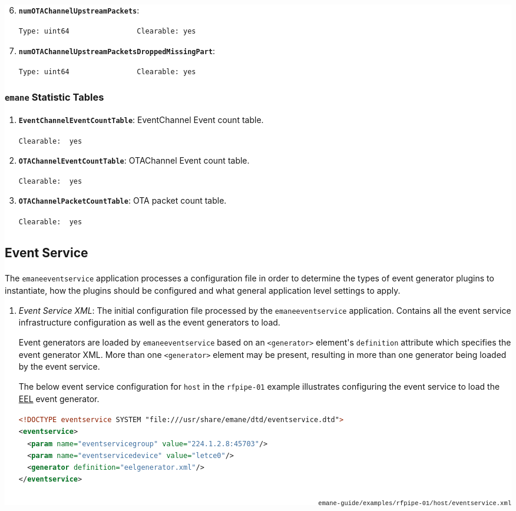 6. **`numOTAChannelUpstreamPackets`**:
   
   ```no-highlighting
   Type: uint64                Clearable: yes                 
   ```

7. **`numOTAChannelUpstreamPacketsDroppedMissingPart`**:
   
   ```no-highlighting
   Type: uint64                Clearable: yes                 
   ```



### `emane` Statistic Tables

1. **`EventChannelEventCountTable`**: EventChannel Event count table.
   
   ```no-highlighting
   Clearable:  yes
   ```

2. **`OTAChannelEventCountTable`**: OTAChannel Event count table.
   
   ```no-highlighting
   Clearable:  yes
   ```

3. **`OTAChannelPacketCountTable`**: OTA packet count table.
   
   ```no-highlighting
   Clearable:  yes
   ```



## Event Service

The `emaneeventservice` application processes a configuration file in
order to determine the types of event generator plugins to
instantiate, how the plugins should be configured and what general
application level settings to apply.

1. *Event Service XML*: The initial configuration file processed by
   the `emaneeventservice` application. Contains all the event service
   infrastructure configuration as well as the event generators to
   load.

   Event generators are loaded by `emaneeventservice` based on an
   `<generator>` element's `definition` attribute which specifies the
   event generator XML. More than one `<generator>` element may be
   present, resulting in more than one generator being loaded by the
   event service.

    The below event service configuration for `host` in the
   `rfpipe-01` example illustrates configuring the event service to
   load the [EEL](eel-event-generator#eel-event-generator) event generator.

   ```xml
   <!DOCTYPE eventservice SYSTEM "file:///usr/share/emane/dtd/eventservice.dtd">
   <eventservice>
     <param name="eventservicegroup" value="224.1.2.8:45703"/>
     <param name="eventservicedevice" value="letce0"/>
     <generator definition="eelgenerator.xml"/>
   </eventservice>
   ```
   <p style="float:right;font-family:courier;font-size:75%">emane-guide/examples/rfpipe-01/host/eventservice.xml</p><br>
